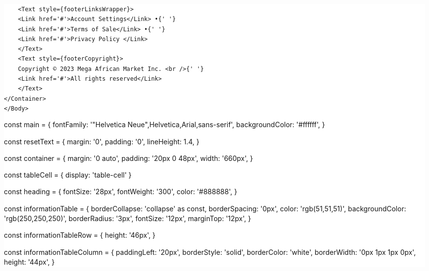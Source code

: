        <Text style={footerLinksWrapper}>
        <Link href='#'>Account Settings</Link> •{' '}
        <Link href='#'>Terms of Sale</Link> •{' '}
        <Link href='#'>Privacy Policy </Link>
        </Text>
        <Text style={footerCopyright}>
        Copyright © 2023 Mega African Market Inc. <br />{' '}
        <Link href='#'>All rights reserved</Link>
        </Text>
    </Container>
    </Body>
</Html>

const main = {
  fontFamily: '"Helvetica Neue",Helvetica,Arial,sans-serif',
  backgroundColor: '#ffffff',
}

const resetText = {
  margin: '0',
  padding: '0',
  lineHeight: 1.4,
}

const container = {
  margin: '0 auto',
  padding: '20px 0 48px',
  width: '660px',
}

const tableCell = { display: 'table-cell' }

const heading = {
  fontSize: '28px',
  fontWeight: '300',
  color: '#888888',
}

const informationTable = {
  borderCollapse: 'collapse' as const,
  borderSpacing: '0px',
  color: 'rgb(51,51,51)',
  backgroundColor: 'rgb(250,250,250)',
  borderRadius: '3px',
  fontSize: '12px',
  marginTop: '12px',
}

const informationTableRow = {
  height: '46px',
}

const informationTableColumn = {
  paddingLeft: '20px',
  borderStyle: 'solid',
  borderColor: 'white',
  borderWidth: '0px 1px 1px 0px',
  height: '44px',
}
